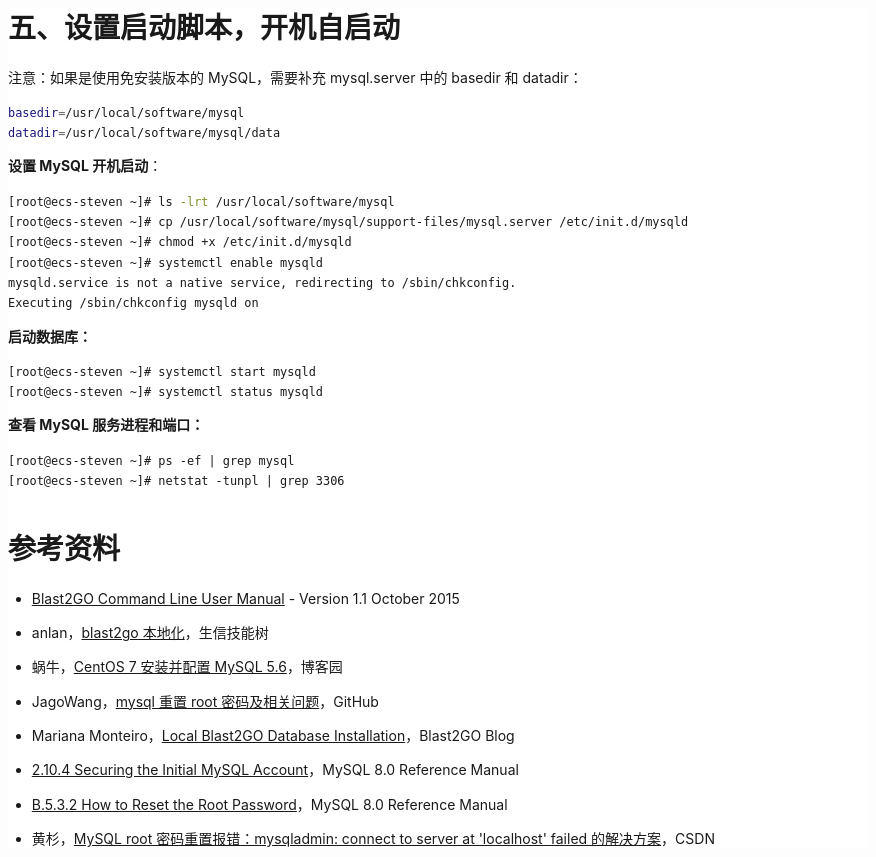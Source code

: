 # 五、设置启动脚本，开机自启动

注意：如果是使用免安装版本的 MySQL，需要补充 mysql.server 中的 basedir 和 datadir：

```bash
basedir=/usr/local/software/mysql
datadir=/usr/local/software/mysql/data
```

**设置 MySQL 开机启动**：

```bash
[root@ecs-steven ~]# ls -lrt /usr/local/software/mysql
[root@ecs-steven ~]# cp /usr/local/software/mysql/support-files/mysql.server /etc/init.d/mysqld
[root@ecs-steven ~]# chmod +x /etc/init.d/mysqld
[root@ecs-steven ~]# systemctl enable mysqld
mysqld.service is not a native service, redirecting to /sbin/chkconfig.
Executing /sbin/chkconfig mysqld on
```

**启动数据库：**

```bash
[root@ecs-steven ~]# systemctl start mysqld
[root@ecs-steven ~]# systemctl status mysqld
```

**查看 MySQL 服务进程和端口：**

```
[root@ecs-steven ~]# ps -ef | grep mysql
[root@ecs-steven ~]# netstat -tunpl | grep 3306
```

# 参考资料

- [Blast2GO Command Line User Manual](https://www.blast2go.com/images/b2g_pdfs/blast2go_cli_manual_1.1.pdf) - Version 1.1 October 2015

- anlan，[blast2go 本地化](http://www.biotrainee.com/thread-1773-1-1.html)，生信技能树

- 蜗牛，[CentOS 7 安装并配置 MySQL 5.6](http://www.cnblogs.com/alan-lin/p/9950389.html)，博客园

- JagoWang，[mysql 重置 root 密码及相关问题](https://gist.github.com/JagoWang/4544489)，GitHub

- Mariana Monteiro，[Local Blast2GO Database Installation](https://www.blast2go.com/support/blog/22-blast2goblog/110-local-blast2go-database-installation)，Blast2GO Blog

- [2.10.4 Securing the Initial MySQL Account](https://dev.mysql.com/doc/refman/8.0/en/default-privileges.html)，MySQL 8.0 Reference Manual

- [B.5.3.2 How to Reset the Root Password](https://dev.mysql.com/doc/refman/8.0/en/resetting-permissions.html)，MySQL 8.0 Reference Manual

- 黄杉，[MySQL root 密码重置报错：mysqladmin: connect to server at 'localhost' failed 的解决方案](https://blog.csdn.net/mchdba/article/details/10630701)，CSDN
